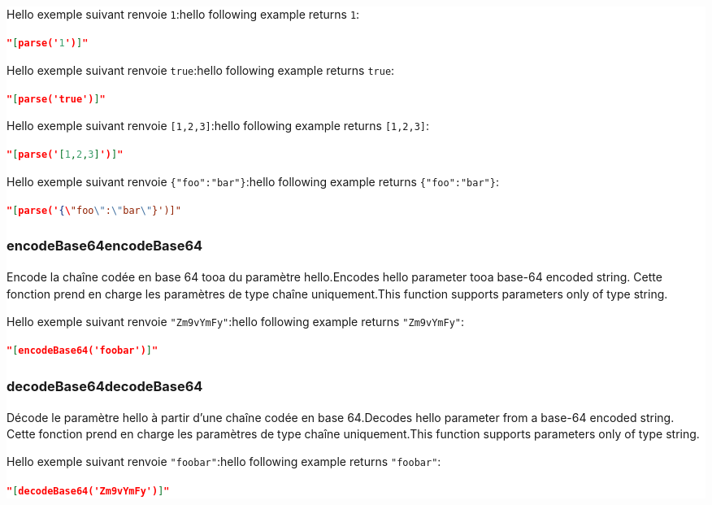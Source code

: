 <span data-ttu-id="7cc1b-297">Hello exemple suivant renvoie `1`:</span><span class="sxs-lookup"><span data-stu-id="7cc1b-297">hello following example returns `1`:</span></span>

```json
"[parse('1')]"
```

<span data-ttu-id="7cc1b-298">Hello exemple suivant renvoie `true`:</span><span class="sxs-lookup"><span data-stu-id="7cc1b-298">hello following example returns `true`:</span></span>

```json
"[parse('true')]"
```

<span data-ttu-id="7cc1b-299">Hello exemple suivant renvoie `[1,2,3]`:</span><span class="sxs-lookup"><span data-stu-id="7cc1b-299">hello following example returns `[1,2,3]`:</span></span>

```json
"[parse('[1,2,3]')]"
```

<span data-ttu-id="7cc1b-300">Hello exemple suivant renvoie `{"foo":"bar"}`:</span><span class="sxs-lookup"><span data-stu-id="7cc1b-300">hello following example returns `{"foo":"bar"}`:</span></span>

```json
"[parse('{\"foo\":\"bar\"}')]"
```

### <a name="encodebase64"></a><span data-ttu-id="7cc1b-301">encodeBase64</span><span class="sxs-lookup"><span data-stu-id="7cc1b-301">encodeBase64</span></span>
<span data-ttu-id="7cc1b-302">Encode la chaîne codée en base 64 tooa du paramètre hello.</span><span class="sxs-lookup"><span data-stu-id="7cc1b-302">Encodes hello parameter tooa base-64 encoded string.</span></span> <span data-ttu-id="7cc1b-303">Cette fonction prend en charge les paramètres de type chaîne uniquement.</span><span class="sxs-lookup"><span data-stu-id="7cc1b-303">This function supports parameters only of type string.</span></span>

<span data-ttu-id="7cc1b-304">Hello exemple suivant renvoie `"Zm9vYmFy"`:</span><span class="sxs-lookup"><span data-stu-id="7cc1b-304">hello following example returns `"Zm9vYmFy"`:</span></span>

```json
"[encodeBase64('foobar')]"
```

### <a name="decodebase64"></a><span data-ttu-id="7cc1b-305">decodeBase64</span><span class="sxs-lookup"><span data-stu-id="7cc1b-305">decodeBase64</span></span>
<span data-ttu-id="7cc1b-306">Décode le paramètre hello à partir d’une chaîne codée en base 64.</span><span class="sxs-lookup"><span data-stu-id="7cc1b-306">Decodes hello parameter from a base-64 encoded string.</span></span> <span data-ttu-id="7cc1b-307">Cette fonction prend en charge les paramètres de type chaîne uniquement.</span><span class="sxs-lookup"><span data-stu-id="7cc1b-307">This function supports parameters only of type string.</span></span>

<span data-ttu-id="7cc1b-308">Hello exemple suivant renvoie `"foobar"`:</span><span class="sxs-lookup"><span data-stu-id="7cc1b-308">hello following example returns `"foobar"`:</span></span>

```json
"[decodeBase64('Zm9vYmFy')]"
```
